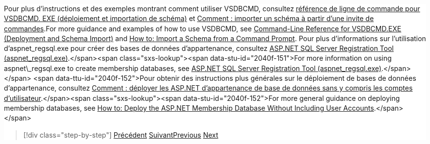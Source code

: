<span data-ttu-id="2040f-150">Pour plus d’instructions et des exemples montrant comment utiliser VSDBCMD, consultez [référence de ligne de commande pour VSDBCMD. EXE (déploiement et importation de schéma)](https://msdn.microsoft.com/en-us/library/dd193283.aspx) et [Comment : importer un schéma à partir d’une invite de commandes](https://msdn.microsoft.com/en-us/library/dd172135.aspx).</span><span class="sxs-lookup"><span data-stu-id="2040f-150">For more guidance and examples of how to use VSDBCMD, see [Command-Line Reference for VSDBCMD.EXE (Deployment and Schema Import)](https://msdn.microsoft.com/en-us/library/dd193283.aspx) and [How to: Import a Schema from a Command Prompt](https://msdn.microsoft.com/en-us/library/dd172135.aspx).</span></span> <span data-ttu-id="2040f-151">Pour plus d’informations sur l’utilisation d’aspnet\_regsql.exe pour créer des bases de données d’appartenance, consultez [ASP.NET SQL Server Registration Tool (aspnet\_regsql.exe)](https://msdn.microsoft.com/en-us/library/ms229862(v=vs.100).aspx).</span><span class="sxs-lookup"><span data-stu-id="2040f-151">For more information on using aspnet\_regsql.exe to create membership databases, see [ASP.NET SQL Server Registration Tool (aspnet\_regsql.exe)](https://msdn.microsoft.com/en-us/library/ms229862(v=vs.100).aspx).</span></span> <span data-ttu-id="2040f-152">Pour obtenir des instructions plus générales sur le déploiement de bases de données d’appartenance, consultez [Comment : déployer les ASP.NET d’appartenance de base de données sans y compris les comptes d’utilisateur](https://msdn.microsoft.com/en-us/library/ff361972(v=vs.100).aspx).</span><span class="sxs-lookup"><span data-stu-id="2040f-152">For more general guidance on deploying membership databases, see [How to: Deploy the ASP.NET Membership Database Without Including User Accounts](https://msdn.microsoft.com/en-us/library/ff361972(v=vs.100).aspx).</span></span>

>[!div class="step-by-step"]
<span data-ttu-id="2040f-153">[Précédent](deploying-database-role-memberships-to-test-environments.md)
[Suivant](excluding-files-and-folders-from-deployment.md)</span><span class="sxs-lookup"><span data-stu-id="2040f-153">[Previous](deploying-database-role-memberships-to-test-environments.md)
[Next](excluding-files-and-folders-from-deployment.md)</span></span>
